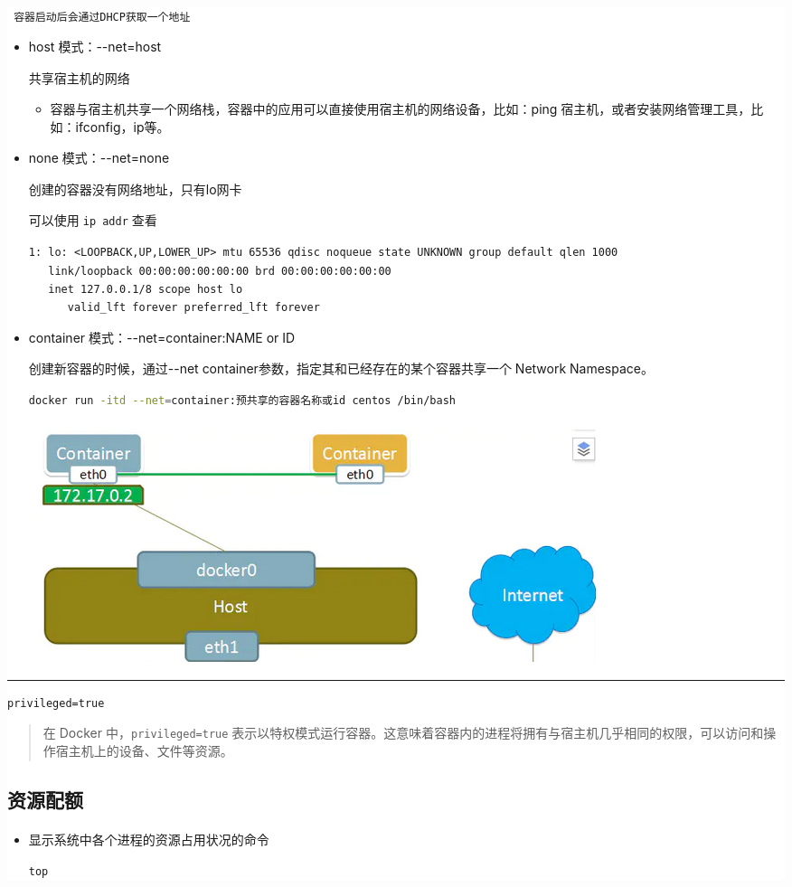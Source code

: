      容器启动后会通过DHCP获取一个地址

   - host 模式：--net=host
     
     共享宿主机的网络

     - 容器与宿主机共享一个网络栈，容器中的应用可以直接使用宿主机的网络设备，比如：ping 宿主机，或者安装网络管理工具，比如：ifconfig，ip等。

   - none 模式：--net=none
     
      创建的容器没有网络地址，只有lo网卡

      可以使用 `ip addr` 查看
      ```
      1: lo: <LOOPBACK,UP,LOWER_UP> mtu 65536 qdisc noqueue state UNKNOWN group default qlen 1000
         link/loopback 00:00:00:00:00:00 brd 00:00:00:00:00:00
         inet 127.0.0.1/8 scope host lo
            valid_lft forever preferred_lft forever
      ```

   - container 模式：--net=container:NAME or ID
     
     创建新容器的时候，通过--net container参数，指定其和已经存在的某个容器共享一个 Network Namespace。

     ```bash
     docker run -itd --net=container:预共享的容器名称或id centos /bin/bash
     ```

     ![net=container](../_media/猎魔笔记/docker/net=container.png)

   ---

   ```
   privileged=true 
   ```
  
   > 在 Docker 中，`privileged=true` 表示以特权模式运行容器。这意味着容器内的进程将拥有与宿主机几乎相同的权限，可以访问和操作宿主机上的设备、文件等资源。
  

## 资源配额

- 显示系统中各个进程的资源占用状况的命令
   ```
   top
   ```
